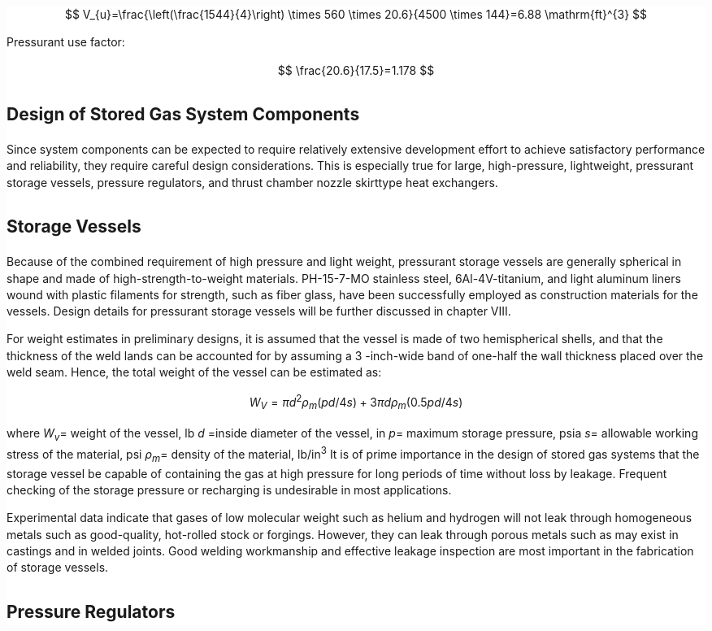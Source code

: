 $$
V_{u}=\frac{\left(\frac{1544}{4}\right) \times 560 \times 20.6}{4500 \times 144}=6.88 \mathrm{ft}^{3}
$$

Pressurant use factor:

$$
\frac{20.6}{17.5}=1.178
$$

## Design of Stored Gas System Components

Since system components can be expected to require relatively extensive development effort to achieve satisfactory performance and reliability, they require careful design considerations. This is especially true for large, high-pressure, lightweight, pressurant storage vessels, pressure regulators, and thrust chamber nozzle skirttype heat exchangers.

## Storage Vessels

Because of the combined requirement of high pressure and light weight, pressurant storage vessels are generally spherical in shape and made of high-strength-to-weight materials. PH-15-7-MO stainless steel, 6Al-4V-titanium, and light aluminum liners wound with plastic filaments for strength, such as fiber glass, have been successfully employed as construction materials for the vessels. Design details for pressurant storage vessels will be further discussed in chapter VIII.

For weight estimates in preliminary designs, it is assumed that the vessel is made of two hemispherical shells, and that the thickness of the weld lands can be accounted for by assuming a 3 -inch-wide band of one-half the wall thickness placed over the weld seam. Hence, the total weight of the vessel can be estimated as:

$$
\begin{equation*}
W_{V}=\pi d^{2} \rho_{m}(p d / 4 s)+3 \pi d \rho_{m}(0.5 p d / 4 s) \tag{5-16}
\end{equation*}
$$

where
$W_{v}=$ weight of the vessel, lb
$d$ =inside diameter of the vessel, in
$p=$ maximum storage pressure, psia
$s=$ allowable working stress of the material, psi
$\rho_{m}=$ density of the material, $\mathrm{lb} / \mathrm{in}^{3}$
It is of prime importance in the design of stored gas systems that the storage vessel be capable of containing the gas at high pressure for long periods of time without loss by leakage. Frequent checking of the storage pressure or recharging is undesirable in most applications.

Experimental data indicate that gases of low molecular weight such as helium and hydrogen will not leak through homogeneous metals such as good-quality, hot-rolled stock or forgings. However, they can leak through porous metals such as may exist in castings and in welded joints. Good welding workmanship and effective leakage inspection are most important in the fabrication of storage vessels.

## Pressure Regulators
